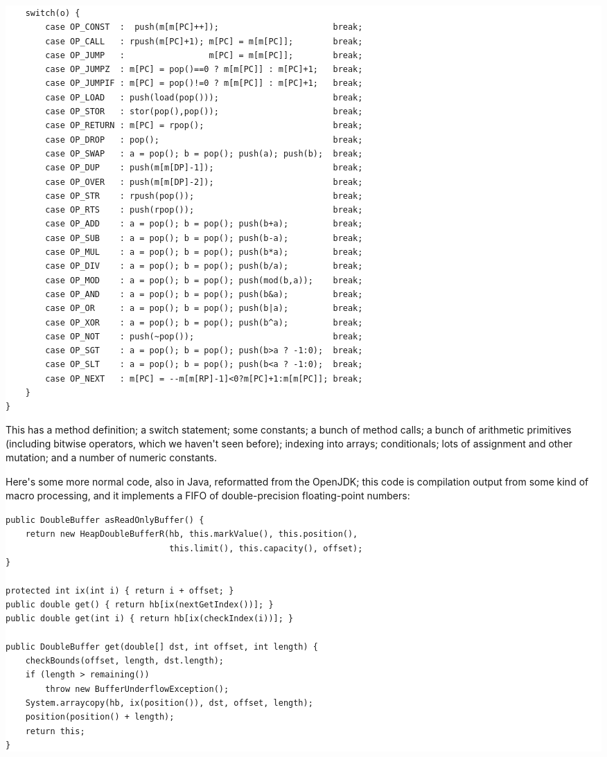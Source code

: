 		switch(o) {
			case OP_CONST  :  push(m[m[PC]++]);                       break;
			case OP_CALL   : rpush(m[PC]+1); m[PC] = m[m[PC]];        break;
			case OP_JUMP   :                 m[PC] = m[m[PC]];        break;
			case OP_JUMPZ  : m[PC] = pop()==0 ? m[m[PC]] : m[PC]+1;   break;
			case OP_JUMPIF : m[PC] = pop()!=0 ? m[m[PC]] : m[PC]+1;   break;
			case OP_LOAD   : push(load(pop()));                       break;
			case OP_STOR   : stor(pop(),pop());                       break;
			case OP_RETURN : m[PC] = rpop();                          break;
			case OP_DROP   : pop();                                   break;
			case OP_SWAP   : a = pop(); b = pop(); push(a); push(b);  break;
			case OP_DUP    : push(m[m[DP]-1]);                        break;
			case OP_OVER   : push(m[m[DP]-2]);                        break;
			case OP_STR    : rpush(pop());                            break;
			case OP_RTS    : push(rpop());                            break;
			case OP_ADD    : a = pop(); b = pop(); push(b+a);         break;
			case OP_SUB    : a = pop(); b = pop(); push(b-a);         break;
			case OP_MUL    : a = pop(); b = pop(); push(b*a);         break;
			case OP_DIV    : a = pop(); b = pop(); push(b/a);         break;
			case OP_MOD    : a = pop(); b = pop(); push(mod(b,a));    break;
			case OP_AND    : a = pop(); b = pop(); push(b&a);         break;
			case OP_OR     : a = pop(); b = pop(); push(b|a);         break;
			case OP_XOR    : a = pop(); b = pop(); push(b^a);         break;
			case OP_NOT    : push(~pop());                            break;
			case OP_SGT    : a = pop(); b = pop(); push(b>a ? -1:0);  break;
			case OP_SLT    : a = pop(); b = pop(); push(b<a ? -1:0);  break;
			case OP_NEXT   : m[PC] = --m[m[RP]-1]<0?m[PC]+1:m[m[PC]]; break;
		}
	}

This has a method definition; a switch statement; some constants; a
bunch of method calls; a bunch of arithmetic primitives (including
bitwise operators, which we haven't seen before); indexing into
arrays; conditionals; lots of assignment and other mutation; and a
number of numeric constants.

Here's some more normal code, also in Java, reformatted from the
OpenJDK; this code is compilation output from some kind of macro
processing, and it implements a FIFO of double-precision
floating-point numbers:

    public DoubleBuffer asReadOnlyBuffer() {
        return new HeapDoubleBufferR(hb, this.markValue(), this.position(),
                                     this.limit(), this.capacity(), offset);
    }

    protected int ix(int i) { return i + offset; }
    public double get() { return hb[ix(nextGetIndex())]; }
    public double get(int i) { return hb[ix(checkIndex(i))]; }

    public DoubleBuffer get(double[] dst, int offset, int length) {
        checkBounds(offset, length, dst.length);
        if (length > remaining())
            throw new BufferUnderflowException();
        System.arraycopy(hb, ix(position()), dst, offset, length);
        position(position() + length);
        return this;
    }


[0]: http://www.modulecounts.com/
[1]: https://www.tiobe.com/tiobe-index/
[2]: https://octoverse.github.com/
[9]: https://insights.stackoverflow.com/survey/2020
[7]: http://www.softpanorama.org/Tools/m4.shtml
[6]: https://www.ibm.com/developerworks/library/l-metaprog1/index.html
[8]: https://web.archive.org/web/20060907073945/www.csis.gvsu.edu/~adams/Blosxom/Scholarship/Papers/m4.asc
[3]: http://115.28.130.42/sbcl/sbcl-internals/Calling-Convention.html#Calling-Convention
[4]: http://115.28.130.42/sbcl/sbcl-internals/Full-Calls.html#Full-Calls
[5]: http://www.sbcl.org/sbcl-internals/Unknown_002dValues-Returns.html#Unknown_002dValues-Returns